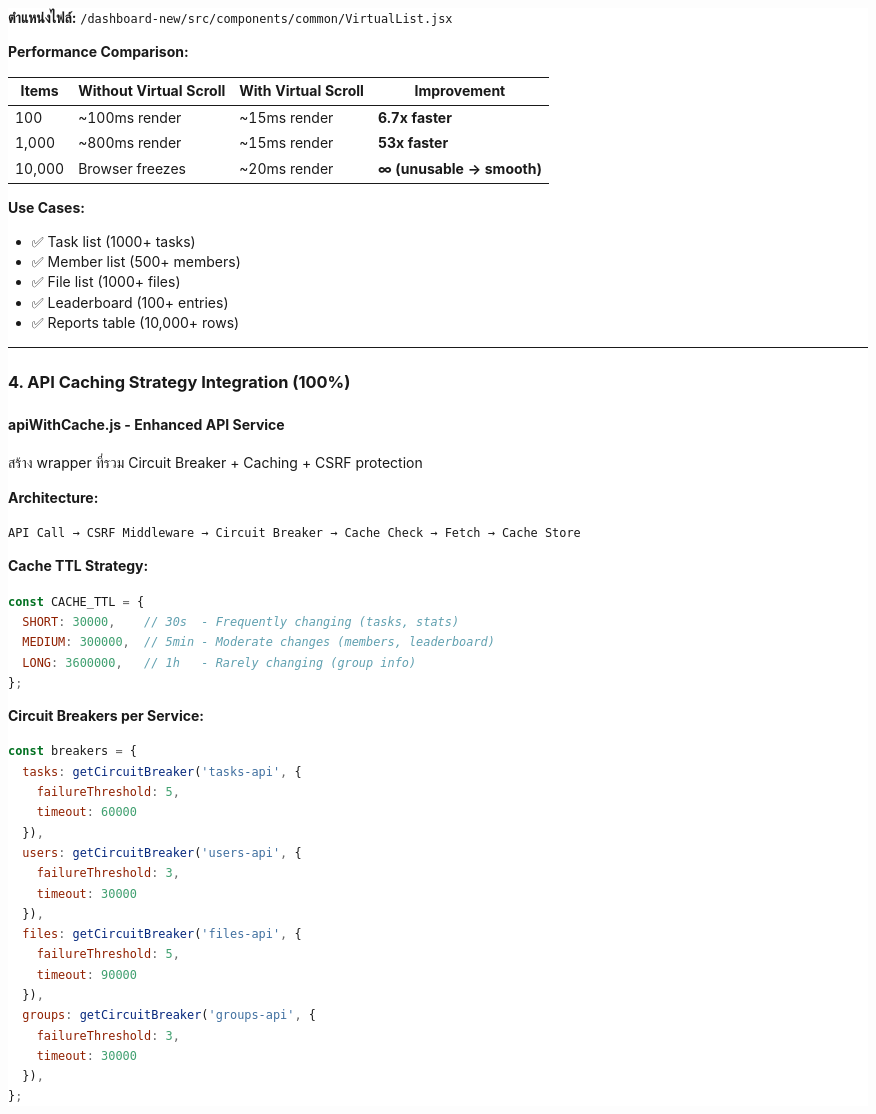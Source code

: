 **ตำแหน่งไฟล์:** `/dashboard-new/src/components/common/VirtualList.jsx`

**Performance Comparison:**

| Items | Without Virtual Scroll | With Virtual Scroll | Improvement |
|-------|----------------------|-------------------|-------------|
| 100   | ~100ms render | ~15ms render | **6.7x faster** |
| 1,000 | ~800ms render | ~15ms render | **53x faster** |
| 10,000| Browser freezes | ~20ms render | **∞ (unusable → smooth)** |

**Use Cases:**
- ✅ Task list (1000+ tasks)
- ✅ Member list (500+ members)
- ✅ File list (1000+ files)
- ✅ Leaderboard (100+ entries)
- ✅ Reports table (10,000+ rows)

---

### 4. API Caching Strategy Integration (100%)

#### **apiWithCache.js - Enhanced API Service**

สร้าง wrapper ที่รวม Circuit Breaker + Caching + CSRF protection

**Architecture:**
```
API Call → CSRF Middleware → Circuit Breaker → Cache Check → Fetch → Cache Store
```

**Cache TTL Strategy:**
```javascript
const CACHE_TTL = {
  SHORT: 30000,    // 30s  - Frequently changing (tasks, stats)
  MEDIUM: 300000,  // 5min - Moderate changes (members, leaderboard)
  LONG: 3600000,   // 1h   - Rarely changing (group info)
};
```

**Circuit Breakers per Service:**
```javascript
const breakers = {
  tasks: getCircuitBreaker('tasks-api', { 
    failureThreshold: 5, 
    timeout: 60000 
  }),
  users: getCircuitBreaker('users-api', { 
    failureThreshold: 3, 
    timeout: 30000 
  }),
  files: getCircuitBreaker('files-api', { 
    failureThreshold: 5, 
    timeout: 90000 
  }),
  groups: getCircuitBreaker('groups-api', { 
    failureThreshold: 3, 
    timeout: 30000 
  }),
};
```
